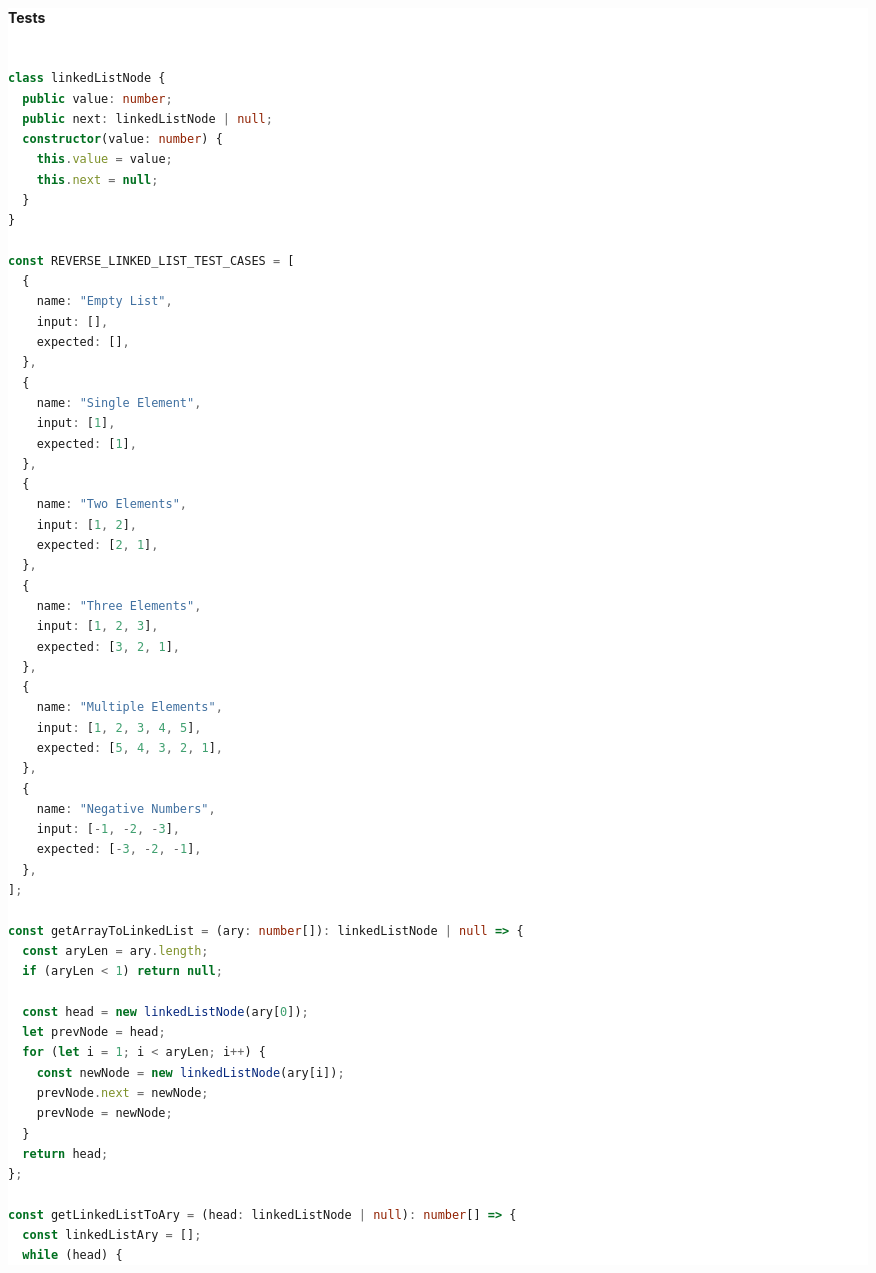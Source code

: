 
#### Tests

```ts

class linkedListNode {
  public value: number;
  public next: linkedListNode | null;
  constructor(value: number) {
    this.value = value;
    this.next = null;
  }
}

const REVERSE_LINKED_LIST_TEST_CASES = [
  {
    name: "Empty List",
    input: [],
    expected: [],
  },
  {
    name: "Single Element",
    input: [1],
    expected: [1],
  },
  {
    name: "Two Elements",
    input: [1, 2],
    expected: [2, 1],
  },
  {
    name: "Three Elements",
    input: [1, 2, 3],
    expected: [3, 2, 1],
  },
  {
    name: "Multiple Elements",
    input: [1, 2, 3, 4, 5],
    expected: [5, 4, 3, 2, 1],
  },
  {
    name: "Negative Numbers",
    input: [-1, -2, -3],
    expected: [-3, -2, -1],
  },
];

const getArrayToLinkedList = (ary: number[]): linkedListNode | null => {
  const aryLen = ary.length;
  if (aryLen < 1) return null;

  const head = new linkedListNode(ary[0]);
  let prevNode = head;
  for (let i = 1; i < aryLen; i++) {
    const newNode = new linkedListNode(ary[i]);
    prevNode.next = newNode;
    prevNode = newNode;
  }
  return head;
};

const getLinkedListToAry = (head: linkedListNode | null): number[] => {
  const linkedListAry = [];
  while (head) {
```